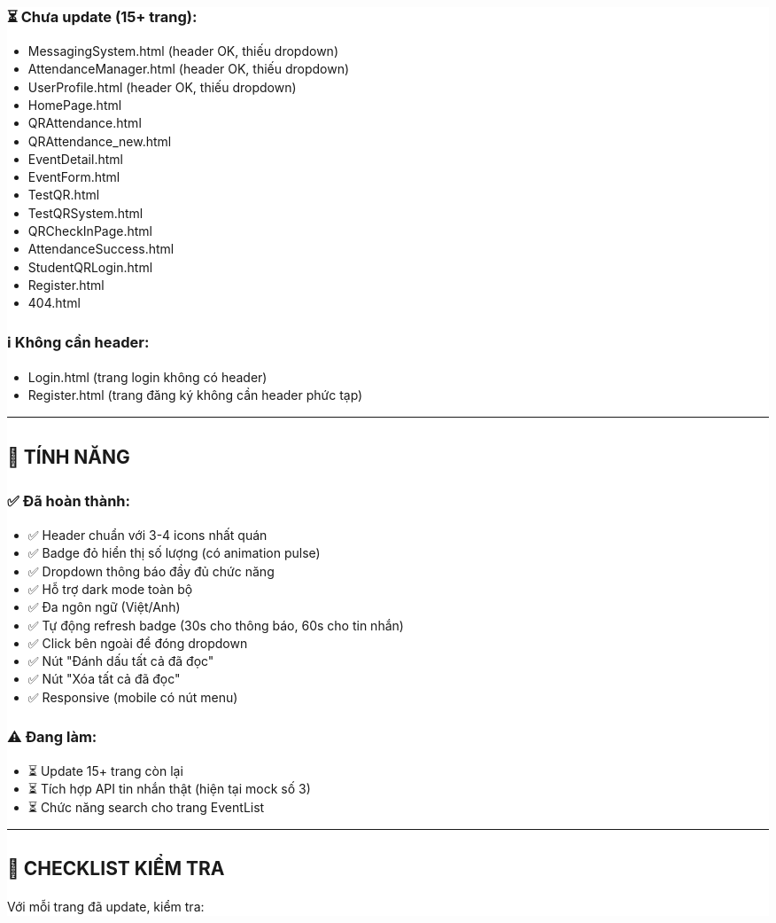 ### ⏳ Chưa update (15+ trang):

- MessagingSystem.html (header OK, thiếu dropdown)
- AttendanceManager.html (header OK, thiếu dropdown)  
- UserProfile.html (header OK, thiếu dropdown)
- HomePage.html
- QRAttendance.html
- QRAttendance_new.html
- EventDetail.html
- EventForm.html
- TestQR.html
- TestQRSystem.html
- QRCheckInPage.html
- AttendanceSuccess.html
- StudentQRLogin.html
- Register.html
- 404.html

### ℹ️ Không cần header:

- Login.html (trang login không có header)
- Register.html (trang đăng ký không cần header phức tạp)

---

## 🎯 TÍNH NĂNG

### ✅ Đã hoàn thành:

- ✅ Header chuẩn với 3-4 icons nhất quán
- ✅ Badge đỏ hiển thị số lượng (có animation pulse)
- ✅ Dropdown thông báo đầy đủ chức năng
- ✅ Hỗ trợ dark mode toàn bộ
- ✅ Đa ngôn ngữ (Việt/Anh)
- ✅ Tự động refresh badge (30s cho thông báo, 60s cho tin nhắn)
- ✅ Click bên ngoài để đóng dropdown
- ✅ Nút "Đánh dấu tất cả đã đọc"
- ✅ Nút "Xóa tất cả đã đọc"
- ✅ Responsive (mobile có nút menu)

### ⚠️ Đang làm:

- ⏳ Update 15+ trang còn lại
- ⏳ Tích hợp API tin nhắn thật (hiện tại mock số 3)
- ⏳ Chức năng search cho trang EventList

---

## 🧪 CHECKLIST KIỂM TRA

Với mỗi trang đã update, kiểm tra:

